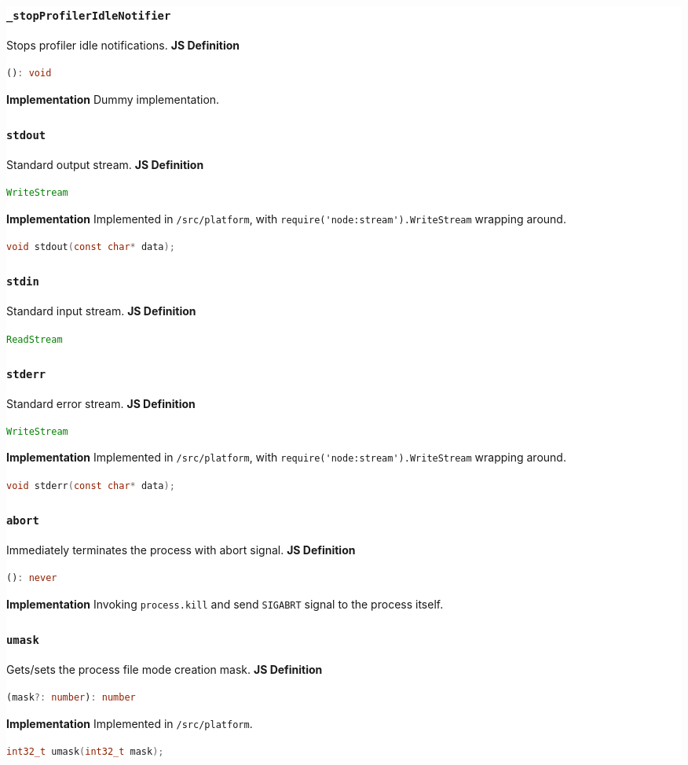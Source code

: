 ### `_stopProfilerIdleNotifier`
Stops profiler idle notifications.
**JS Definition**
```typescript
(): void
```
**Implementation**
Dummy implementation.

### `stdout`
Standard output stream.
**JS Definition**
```typescript
WriteStream
```
**Implementation**
Implemented in `/src/platform`, with `require('node:stream').WriteStream` wrapping around.
``` c
void stdout(const char* data);
```

### `stdin`
Standard input stream.
**JS Definition**
```typescript
ReadStream
```

### `stderr`
Standard error stream.
**JS Definition**
```typescript
WriteStream
```
**Implementation**
Implemented in `/src/platform`, with `require('node:stream').WriteStream` wrapping around.
``` c
void stderr(const char* data);
```

### `abort`
Immediately terminates the process with abort signal.
**JS Definition**
```typescript
(): never
```
**Implementation**
Invoking `process.kill` and send `SIGABRT` signal to the process itself.

### `umask`
Gets/sets the process file mode creation mask.
**JS Definition**
```typescript
(mask?: number): number
```
**Implementation**
Implemented in `/src/platform`.
``` c
int32_t umask(int32_t mask);
```

